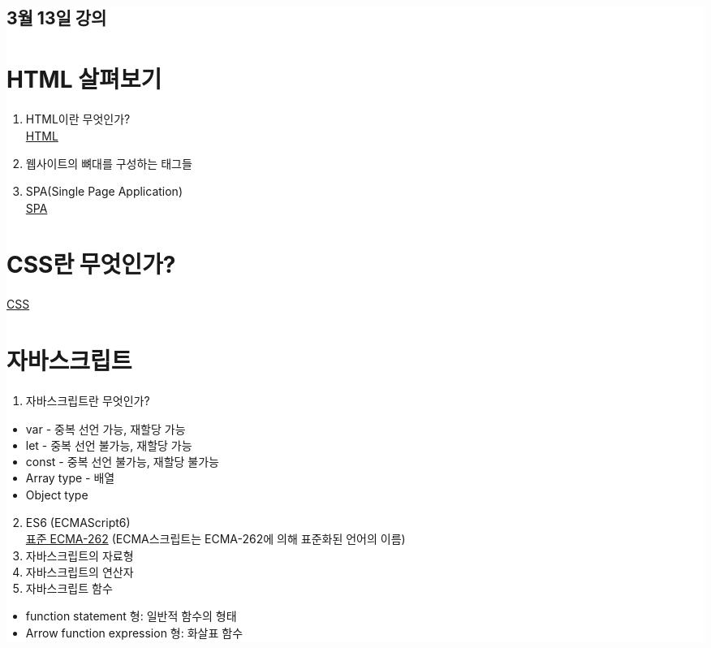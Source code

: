
## 3월 13일 강의

# HTML 살펴보기
1. HTML이란 무엇인가?  
[HTML](https://namu.wiki/w/HTML)

2. 웹사이트의 뼈대를 구성하는 태그들

3. SPA(Single Page Application)  
[SPA](https://www.startupcode.kr/company/blog/archives/11)

# CSS란 무엇인가?
[CSS](https://namu.wiki/w/CSS)

# 자바스크립트
1. 자바스크립트란 무엇인가?
* var - 중복 선언 가능, 재할당 가능
* let - 중복 선언 불가능, 재할당 가능
* const - 중복 선언 불가능, 재할당 불가능
* Array type - 배열
* Object type
2. ES6 (ECMAScript6)  
   [표준 ECMA-262]() (ECMA스크립트는 ECMA-262에 의해 표준화된 언어의 이름)
3. 자바스크립트의 자료형
4. 자바스크립트의 연산자
5. 자바스크립트 함수
* function statement 형: 일반적 함수의 형태
* Arrow function expression 형: 화살표 함수

